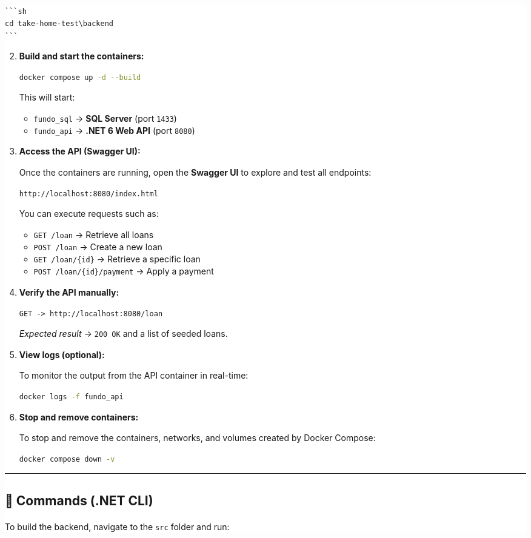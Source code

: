     ```sh
    cd take-home-test\backend
    ```

2.  **Build and start the containers:**

    ```sh
    docker compose up -d --build
    ```

    This will start:

    - `fundo_sql` → **SQL Server** (port `1433`)
    - `fundo_api` → **.NET 6 Web API** (port `8080`)

3.  **Access the API (Swagger UI):**

    Once the containers are running, open the **Swagger UI** to explore and test all endpoints:

    ```http
    http://localhost:8080/index.html
    ```

    You can execute requests such as:

    - `GET /loan` → Retrieve all loans
    - `POST /loan` → Create a new loan
    - `GET /loan/{id}` → Retrieve a specific loan
    - `POST /loan/{id}/payment` → Apply a payment

4.  **Verify the API manually:**

    ```http
    GET -> http://localhost:8080/loan
    ```

    _Expected result_ → `200 OK` and a list of seeded loans.

5.  **View logs (optional):**

    To monitor the output from the API container in real-time:

    ```sh
    docker logs -f fundo_api
    ```

6.  **Stop and remove containers:**

    To stop and remove the containers, networks, and volumes created by Docker Compose:

    ```sh
    docker compose down -v
    ```

---

## 🚀 Commands (.NET CLI)

To build the backend, navigate to the `src` folder and run:
